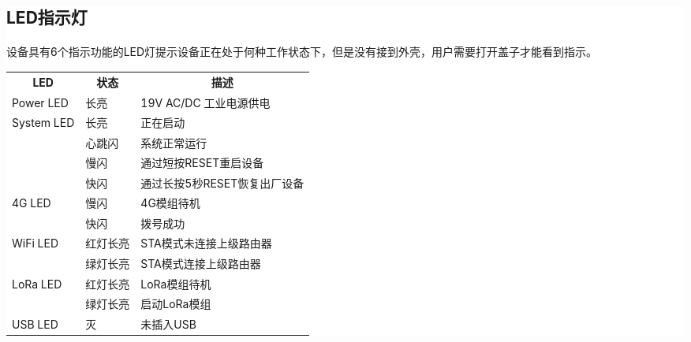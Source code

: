 ## LED指示灯

设备具有6个指示功能的LED灯提示设备正在处于何种工作状态下，但是没有接到外壳，用户需要打开盖子才能看到指示。

<table>
	<tr>
		<th>LED</th>
		<th>状态</th>
		<th>描述</th>
	</tr>
    <tr>
        <td>Power LED</td>
        <td>长亮</td>
        <td>19V AC/DC 工业电源供电</td>
    </tr>
    <tr>
        <td rowspan="4">System LED</td>
        <td>长亮</td>
        <td>正在启动</td>
    </tr>
    <tr>
        <td>心跳闪</td>
        <td>系统正常运行</td>
    </tr>
    <tr>
        <td>慢闪</td>
        <td>通过短按RESET重启设备</td>
    </tr>
    <tr>
        <td>快闪</td>
        <td>通过长按5秒RESET恢复出厂设备</td>
    </tr>
    <tr>
        <td rowspan="2">4G LED</td>
        <td>慢闪</td>
        <td>4G模组待机</td>
    </tr>
    <tr>
        <td>快闪</td>
        <td>拨号成功</td>
    </tr>
    <tr>
        <td rowspan="2">WiFi LED</td>
        <td>红灯长亮</td>
        <td>STA模式未连接上级路由器</td>
    </tr>
    <tr>
        <td>绿灯长亮</td>
        <td>STA模式连接上级路由器</td>
    </tr>
    <tr>
        <td rowspan="2">LoRa LED</td>
        <td>红灯长亮</td>
        <td>LoRa模组待机</td>
    </tr>
    <tr>
        <td>绿灯长亮</td>
        <td>启动LoRa模组</td>
    </tr>
    <tr>
        <td rowspan="2">USB LED</td>
        <td>灭</td>
        <td>未插入USB</td>